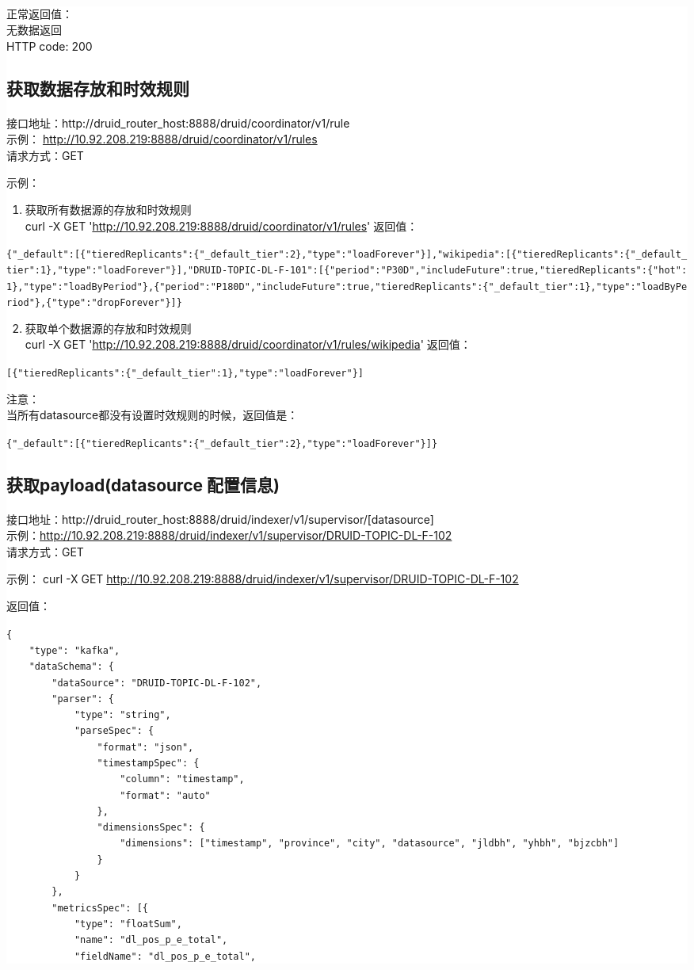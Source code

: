 正常返回值：  
无数据返回  
HTTP code: 200


## 获取数据存放和时效规则
接口地址：http://druid_router_host:8888/druid/coordinator/v1/rule  
示例： http://10.92.208.219:8888/druid/coordinator/v1/rules  
请求方式：GET  

示例：  
1. 获取所有数据源的存放和时效规则  
curl -X GET 'http://10.92.208.219:8888/druid/coordinator/v1/rules'
返回值：  
```
{"_default":[{"tieredReplicants":{"_default_tier":2},"type":"loadForever"}],"wikipedia":[{"tieredReplicants":{"_default_tier":1},"type":"loadForever"}],"DRUID-TOPIC-DL-F-101":[{"period":"P30D","includeFuture":true,"tieredReplicants":{"hot":1},"type":"loadByPeriod"},{"period":"P180D","includeFuture":true,"tieredReplicants":{"_default_tier":1},"type":"loadByPeriod"},{"type":"dropForever"}]}
```
2. 获取单个数据源的存放和时效规则  
curl -X GET 'http://10.92.208.219:8888/druid/coordinator/v1/rules/wikipedia'
返回值：
```
[{"tieredReplicants":{"_default_tier":1},"type":"loadForever"}]
```

注意：  
当所有datasource都没有设置时效规则的时候，返回值是：
```
{"_default":[{"tieredReplicants":{"_default_tier":2},"type":"loadForever"}]}
```


## 获取payload(datasource 配置信息)
接口地址：http://druid_router_host:8888/druid/indexer/v1/supervisor/[datasource]   
示例：http://10.92.208.219:8888/druid/indexer/v1/supervisor/DRUID-TOPIC-DL-F-102  
请求方式：GET

示例：
curl -X GET  http://10.92.208.219:8888/druid/indexer/v1/supervisor/DRUID-TOPIC-DL-F-102

返回值：

```
{
	"type": "kafka",
	"dataSchema": {
		"dataSource": "DRUID-TOPIC-DL-F-102",
		"parser": {
			"type": "string",
			"parseSpec": {
				"format": "json",
				"timestampSpec": {
					"column": "timestamp",
					"format": "auto"
				},
				"dimensionsSpec": {
					"dimensions": ["timestamp", "province", "city", "datasource", "jldbh", "yhbh", "bjzcbh"]
				}
			}
		},
		"metricsSpec": [{
			"type": "floatSum",
			"name": "dl_pos_p_e_total",
			"fieldName": "dl_pos_p_e_total",
```
